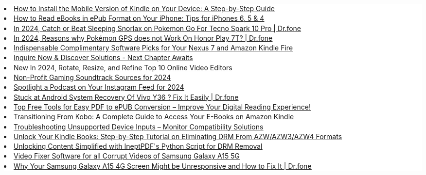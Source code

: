 <li><a href="https://discover-awesome.techidaily.com/how-to-install-the-mobile-version-of-kindle-on-your-device-a-step-by-step-guide/"><u>How to Install the Mobile Version of Kindle on Your Device: A Step-by-Step Guide</u></a></li>
<li><a href="https://discover-awesome.techidaily.com/how-to-read-ebooks-in-epub-format-on-your-iphone-tips-for-iphones-6-5-and-4/"><u>How to Read eBooks in ePub Format on Your iPhone: Tips for iPhones 6, 5 & 4</u></a></li>
<li><a href="https://android-pokemon-go.techidaily.com/in-2024-catch-or-beat-sleeping-snorlax-on-pokemon-go-for-tecno-spark-10-pro-drfone-by-drfone-virtual-android/"><u>In 2024, Catch or Beat Sleeping Snorlax on Pokemon Go For Tecno Spark 10 Pro | Dr.fone</u></a></li>
<li><a href="https://pokemon-go-android.techidaily.com/in-2024-reasons-why-pokemon-gps-does-not-work-on-honor-play-7t-drfone-by-drfone-virtual-android/"><u>In 2024, Reasons why Pokémon GPS does not Work On Honor Play 7T? | Dr.fone</u></a></li>
<li><a href="https://discover-awesome.techidaily.com/indispensable-complimentary-software-picks-for-your-nexus-7-and-amazon-kindle-fire/"><u>Indispensable Complimentary Software Picks for Your Nexus 7 and Amazon Kindle Fire</u></a></li>
<li><a href="https://discover-awesome.techidaily.com/inquire-now-and-discover-solutions-next-chapter-awaits/"><u>Inquire Now & Discover Solutions - Next Chapter Awaits</u></a></li>
<li><a href="https://ai-video-tools.techidaily.com/new-in-2024-rotate-resize-and-refine-top-10-online-video-editors/"><u>New In 2024, Rotate, Resize, and Refine Top 10 Online Video Editors</u></a></li>
<li><a href="https://fox-helps.techidaily.com/non-profit-gaming-soundtrack-sources-for-2024/"><u>Non-Profit Gaming Soundtrack Sources for 2024</u></a></li>
<li><a href="https://extra-guidance.techidaily.com/spotlight-a-podcast-on-your-instagram-feed-for-2024/"><u>Spotlight a Podcast on Your Instagram Feed for 2024</u></a></li>
<li><a href="https://howto.techidaily.com/stuck-at-android-system-recovery-of-vivo-y36-fix-it-easily-drfone-by-drfone-fix-android-problems-fix-android-problems/"><u>Stuck at Android System Recovery Of Vivo Y36 ? Fix It Easily | Dr.fone</u></a></li>
<li><a href="https://discover-awesome.techidaily.com/top-free-tools-for-easy-pdf-to-epub-conversion-improve-your-digital-reading-experience/"><u>Top Free Tools for Easy PDF to ePUB Conversion – Improve Your Digital Reading Experience!</u></a></li>
<li><a href="https://discover-awesome.techidaily.com/transitioning-from-kobo-a-complete-guide-to-access-your-e-books-on-amazon-kindle/"><u>Transitioning From Kobo: A Complete Guide to Access Your E-Books on Amazon Kindle</u></a></li>
<li><a href="https://win-howtos.techidaily.com/troubleshooting-unsupported-device-inputs-monitor-compatibility-solutions/"><u>Troubleshooting Unsupported Device Inputs – Monitor Compatibility Solutions</u></a></li>
<li><a href="https://discover-awesome.techidaily.com/unlock-your-kindle-books-step-by-step-tutorial-on-eliminating-drm-from-azwazw3azw4-formats/"><u>Unlock Your Kindle Books: Step-by-Step Tutorial on Eliminating DRM From AZW/AZW3/AZW4 Formats</u></a></li>
<li><a href="https://discover-awesome.techidaily.com/unlocking-content-simplified-with-ineptpdfs-python-script-for-drm-removal/"><u>Unlocking Content Simplified with IneptPDF's Python Script for DRM Removal</u></a></li>
<li><a href="https://techidaily.com/video-fixer-software-for-all-corrupt-videos-of-samsung-galaxy-a15-5g-by-stellar-video-repair-mobile-video-repair/"><u>Video Fixer Software for all Corrupt Videos of Samsung Galaxy A15 5G</u></a></li>
<li><a href="https://howto.techidaily.com/why-your-samsung-galaxy-a15-4g-screen-might-be-unresponsive-and-how-to-fix-it-drfone-by-drfone-fix-android-problems-fix-android-problems/"><u>Why Your Samsung Galaxy A15 4G Screen Might be Unresponsive and How to Fix It | Dr.fone</u></a></li>
</ul></div>
